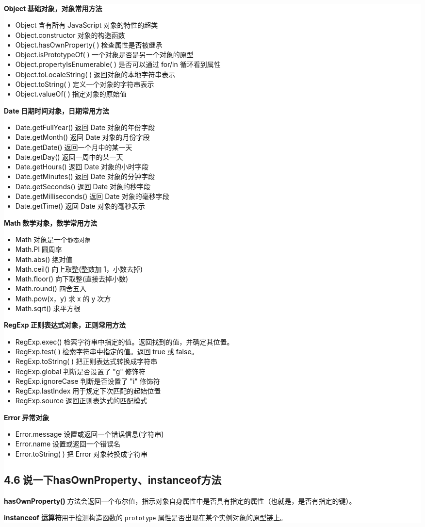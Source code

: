 **Object 基础对象，对象常用方法**

- Object 含有所有 JavaScript 对象的特性的超类
- Object.constructor 对象的构造函数
- Object.hasOwnProperty( ) 检查属性是否被继承
- Object.isPrototypeOf( ) 一个对象是否是另一个对象的原型
- Object.propertyIsEnumerable( ) 是否可以通过 for/in 循环看到属性
- Object.toLocaleString( ) 返回对象的本地字符串表示
- Object.toString( ) 定义一个对象的字符串表示
- Object.valueOf( ) 指定对象的原始值

**Date 日期时间对象，日期常用方法**

- Date.getFullYear() 返回 Date 对象的年份字段
- Date.getMonth() 返回 Date 对象的月份字段
- Date.getDate() 返回一个月中的某一天
- Date.getDay() 返回一周中的某一天
- Date.getHours() 返回 Date 对象的小时字段
- Date.getMinutes() 返回 Date 对象的分钟字段
- Date.getSeconds() 返回 Date 对象的秒字段
- Date.getMilliseconds() 返回 Date 对象的毫秒字段
- Date.getTime() 返回 Date 对象的毫秒表示

**Math 数学对象，数学常用方法**

- Math 对象是一个`静态对象`
- Math.PI 圆周率
- Math.abs() 绝对值
- Math.ceil() 向上取整(整数加 1，小数去掉)
- Math.floor() 向下取整(直接去掉小数)
- Math.round() 四舍五入
- Math.pow(x，y) 求 x 的 y 次方
- Math.sqrt() 求平方根

**RegExp 正则表达式对象，正则常用方法**

- RegExp.exec() 检索字符串中指定的值。返回找到的值，并确定其位置。
- RegExp.test( ) 检索字符串中指定的值。返回 true 或 false。
- RegExp.toString( ) 把正则表达式转换成字符串
- RegExp.global 判断是否设置了 "g" 修饰符
- RegExp.ignoreCase 判断是否设置了 "i" 修饰符
- RegExp.lastIndex 用于规定下次匹配的起始位置
- RegExp.source 返回正则表达式的匹配模式

**Error 异常对象**

- Error.message 设置或返回一个错误信息(字符串)
- Error.name 设置或返回一个错误名
- Error.toString( ) 把 Error 对象转换成字符串

## 4.6 说一下hasOwnProperty、instanceof方法

**hasOwnProperty()** 方法会返回一个布尔值，指示对象自身属性中是否具有指定的属性（也就是，是否有指定的键）。

**instanceof** **运算符**用于检测构造函数的 `prototype` 属性是否出现在某个实例对象的原型链上。
